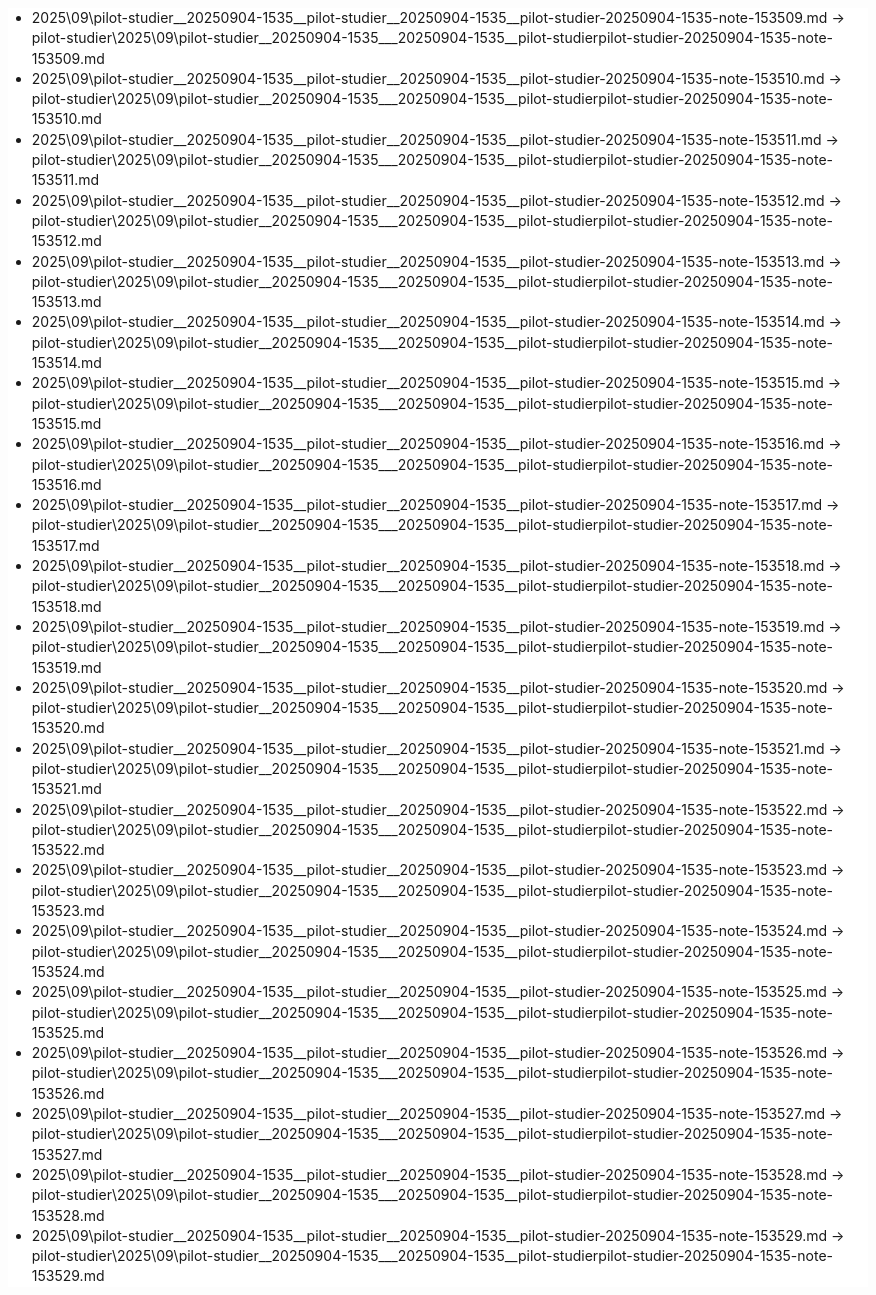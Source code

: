 - 2025\09\pilot-studier__20250904-1535__pilot-studier__20250904-1535__pilot-studier-20250904-1535-note-153509.md  ->  pilot-studier\2025\09\pilot-studier__20250904-1535___20250904-1535__pilot-studierpilot-studier-20250904-1535-note-153509.md
- 2025\09\pilot-studier__20250904-1535__pilot-studier__20250904-1535__pilot-studier-20250904-1535-note-153510.md  ->  pilot-studier\2025\09\pilot-studier__20250904-1535___20250904-1535__pilot-studierpilot-studier-20250904-1535-note-153510.md
- 2025\09\pilot-studier__20250904-1535__pilot-studier__20250904-1535__pilot-studier-20250904-1535-note-153511.md  ->  pilot-studier\2025\09\pilot-studier__20250904-1535___20250904-1535__pilot-studierpilot-studier-20250904-1535-note-153511.md
- 2025\09\pilot-studier__20250904-1535__pilot-studier__20250904-1535__pilot-studier-20250904-1535-note-153512.md  ->  pilot-studier\2025\09\pilot-studier__20250904-1535___20250904-1535__pilot-studierpilot-studier-20250904-1535-note-153512.md
- 2025\09\pilot-studier__20250904-1535__pilot-studier__20250904-1535__pilot-studier-20250904-1535-note-153513.md  ->  pilot-studier\2025\09\pilot-studier__20250904-1535___20250904-1535__pilot-studierpilot-studier-20250904-1535-note-153513.md
- 2025\09\pilot-studier__20250904-1535__pilot-studier__20250904-1535__pilot-studier-20250904-1535-note-153514.md  ->  pilot-studier\2025\09\pilot-studier__20250904-1535___20250904-1535__pilot-studierpilot-studier-20250904-1535-note-153514.md
- 2025\09\pilot-studier__20250904-1535__pilot-studier__20250904-1535__pilot-studier-20250904-1535-note-153515.md  ->  pilot-studier\2025\09\pilot-studier__20250904-1535___20250904-1535__pilot-studierpilot-studier-20250904-1535-note-153515.md
- 2025\09\pilot-studier__20250904-1535__pilot-studier__20250904-1535__pilot-studier-20250904-1535-note-153516.md  ->  pilot-studier\2025\09\pilot-studier__20250904-1535___20250904-1535__pilot-studierpilot-studier-20250904-1535-note-153516.md
- 2025\09\pilot-studier__20250904-1535__pilot-studier__20250904-1535__pilot-studier-20250904-1535-note-153517.md  ->  pilot-studier\2025\09\pilot-studier__20250904-1535___20250904-1535__pilot-studierpilot-studier-20250904-1535-note-153517.md
- 2025\09\pilot-studier__20250904-1535__pilot-studier__20250904-1535__pilot-studier-20250904-1535-note-153518.md  ->  pilot-studier\2025\09\pilot-studier__20250904-1535___20250904-1535__pilot-studierpilot-studier-20250904-1535-note-153518.md
- 2025\09\pilot-studier__20250904-1535__pilot-studier__20250904-1535__pilot-studier-20250904-1535-note-153519.md  ->  pilot-studier\2025\09\pilot-studier__20250904-1535___20250904-1535__pilot-studierpilot-studier-20250904-1535-note-153519.md
- 2025\09\pilot-studier__20250904-1535__pilot-studier__20250904-1535__pilot-studier-20250904-1535-note-153520.md  ->  pilot-studier\2025\09\pilot-studier__20250904-1535___20250904-1535__pilot-studierpilot-studier-20250904-1535-note-153520.md
- 2025\09\pilot-studier__20250904-1535__pilot-studier__20250904-1535__pilot-studier-20250904-1535-note-153521.md  ->  pilot-studier\2025\09\pilot-studier__20250904-1535___20250904-1535__pilot-studierpilot-studier-20250904-1535-note-153521.md
- 2025\09\pilot-studier__20250904-1535__pilot-studier__20250904-1535__pilot-studier-20250904-1535-note-153522.md  ->  pilot-studier\2025\09\pilot-studier__20250904-1535___20250904-1535__pilot-studierpilot-studier-20250904-1535-note-153522.md
- 2025\09\pilot-studier__20250904-1535__pilot-studier__20250904-1535__pilot-studier-20250904-1535-note-153523.md  ->  pilot-studier\2025\09\pilot-studier__20250904-1535___20250904-1535__pilot-studierpilot-studier-20250904-1535-note-153523.md
- 2025\09\pilot-studier__20250904-1535__pilot-studier__20250904-1535__pilot-studier-20250904-1535-note-153524.md  ->  pilot-studier\2025\09\pilot-studier__20250904-1535___20250904-1535__pilot-studierpilot-studier-20250904-1535-note-153524.md
- 2025\09\pilot-studier__20250904-1535__pilot-studier__20250904-1535__pilot-studier-20250904-1535-note-153525.md  ->  pilot-studier\2025\09\pilot-studier__20250904-1535___20250904-1535__pilot-studierpilot-studier-20250904-1535-note-153525.md
- 2025\09\pilot-studier__20250904-1535__pilot-studier__20250904-1535__pilot-studier-20250904-1535-note-153526.md  ->  pilot-studier\2025\09\pilot-studier__20250904-1535___20250904-1535__pilot-studierpilot-studier-20250904-1535-note-153526.md
- 2025\09\pilot-studier__20250904-1535__pilot-studier__20250904-1535__pilot-studier-20250904-1535-note-153527.md  ->  pilot-studier\2025\09\pilot-studier__20250904-1535___20250904-1535__pilot-studierpilot-studier-20250904-1535-note-153527.md
- 2025\09\pilot-studier__20250904-1535__pilot-studier__20250904-1535__pilot-studier-20250904-1535-note-153528.md  ->  pilot-studier\2025\09\pilot-studier__20250904-1535___20250904-1535__pilot-studierpilot-studier-20250904-1535-note-153528.md
- 2025\09\pilot-studier__20250904-1535__pilot-studier__20250904-1535__pilot-studier-20250904-1535-note-153529.md  ->  pilot-studier\2025\09\pilot-studier__20250904-1535___20250904-1535__pilot-studierpilot-studier-20250904-1535-note-153529.md